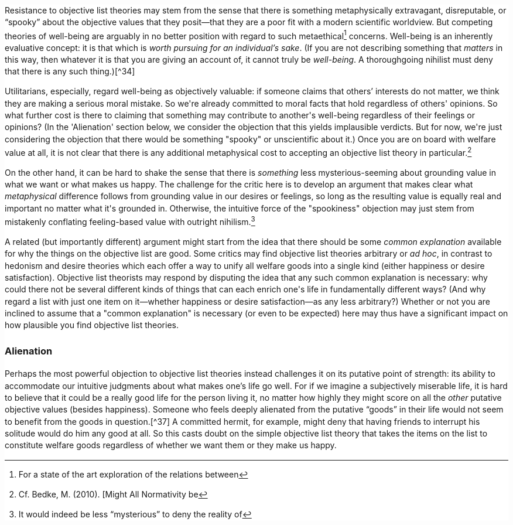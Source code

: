 Resistance to objective list theories may stem from the sense that there
is something metaphysically extravagant, disreputable, or “spooky” about
the objective values that they posit—that they are a poor fit with a
modern scientific worldview. But competing theories of well-being are
arguably in no better position with regard to such metaethical[^33]
concerns. Well-being is an inherently evaluative concept: it is that
which is _worth pursuing for an individual’s sake_. (If you are not
describing something that _matters_ in this way, then whatever it is
that you are giving an account of, it cannot truly be _well-being_. A
thoroughgoing nihilist must deny that there is any such thing.)[^34]

Utilitarians, especially, regard well-being as objectively valuable: if
someone claims that others’ interests do not matter, we think they are
making a serious moral mistake. So we're already committed to moral
facts that hold regardless of others' opinions. So what further cost is
there to claiming that something may contribute to another's well-being
regardless of their feelings or opinions? (In the 'Alienation' section
below, we consider the objection that this yields implausible verdicts.
But for now, we're just considering the objection that there would be
something "spooky" or unscientific about it.) Once you are on board with
welfare value at all, it is not clear that there is any additional
metaphysical cost to accepting an objective list theory in
particular.[^35]

On the other hand, it can be hard to shake the sense that there is
_something_ less mysterious-seeming about grounding value in what we
want or what makes us happy. The challenge for the critic here is to
develop an argument that makes clear what _metaphysical_ difference
follows from grounding value in our desires or feelings, so long as the
resulting value is equally real and important no matter what it's
grounded in. Otherwise, the intuitive force of the "spookiness"
objection may just stem from mistakenly conflating feeling-based value
with outright nihilism.[^36]

A related (but importantly different) argument might start from the idea
that there should be some _common explanation_ available for why the
things on the objective list are good. Some critics may find objective
list theories arbitrary or _ad hoc_, in contrast to hedonism and desire
theories which each offer a way to unify all welfare goods into a single
kind (either happiness or desire satisfaction). Objective list theorists
may respond by disputing the idea that any such common explanation is
necessary: why could there not be several different kinds of things that
can each enrich one's life in fundamentally different ways? (And why
regard a list with just one item on it—whether happiness or desire
satisfaction—as any less arbitrary?) Whether or not you are inclined to
assume that a "common explanation" is necessary (or even to be expected)
here may thus have a significant impact on how plausible you find
objective list theories.

### Alienation

Perhaps the most powerful objection to objective list theories instead
challenges it on its putative point of strength: its ability to
accommodate our intuitive judgments about what makes one’s life go well.
For if we imagine a subjectively miserable life, it is hard to believe
that it could be a really good life for the person living it, no matter
how highly they might score on all the _other_ putative objective values
(besides happiness). Someone who feels deeply alienated from the
putative “goods” in their life would not seem to benefit from the goods
in question.[^37] A committed hermit, for example, might deny that
having friends to interrupt his solitude would do him any good at all.
So this casts doubt on the simple objective list theory that takes the
items on the list to constitute welfare goods regardless of whether we
want them or they make us happy.


[^1]: _Théorie des peines et des récompenses_ (1811); translation by
[^2]: For a more detailed overview of theories of well-being, see Crisp,
[^4]: For a more detailed account of and discussion of hedonism, see
[^5]: Hedonism about well-being should not be confused with
[^6]: This view is known as _[ethical
[^7]: Cf. Sinhababu, N. (ms). [The Epistemic Argument for
[^9]: Unless we value the simplicity of hedonistic utilitarianism more
[^10]: This description was adapted from Nozick, R. (1974). _[Anarchy,
[^11]: Of course, one might agree with Nozick’s general point while
[^12]: Nozick, R. (1974). _[Anarchy, State, and
[^14]: Weijers, D. (2014). [Nozick’s experience machine is dead, long
[^17]: Crisp, R. (2017). Well-Being. _The Stanford Encyclopedia of
[^18]: They probably also desire their own happiness, of course, which
[^19]: By contrast, the “evil pleasures” objection to hedonism would
[^20]: This is Parfit’s suggestion in Parfit, D. (1984). _[Reasons and
[^21]: As argued by [John Stuart
[^24]: Adapted from Parfit, D. (1984). _[Reasons and
[^25]: Weighted by how strong each desire is. For example, you may be
[^26]: That is, the best future in terms of _this one individual’s
[^27]: One’s past desires to avoid this outcome would weigh against it
[^28]: This theory is temporally relative because once the relevant
[^29]: It merely “may” because much depends on the details. It is
[^31]: Though there would not seem any value in memorizing the phonebook
[^32]: Recall our contrast of person A (with the excellent life) and
[^33]: For a state of the art exploration of the relations between
[^35]: Cf. Bedke, M. (2010). [Might All Normativity be
[^36]: It would indeed be less “mysterious” to deny the reality of
[^38]: Perhaps the best-known such hybrid view is found in Kagan, Shelly